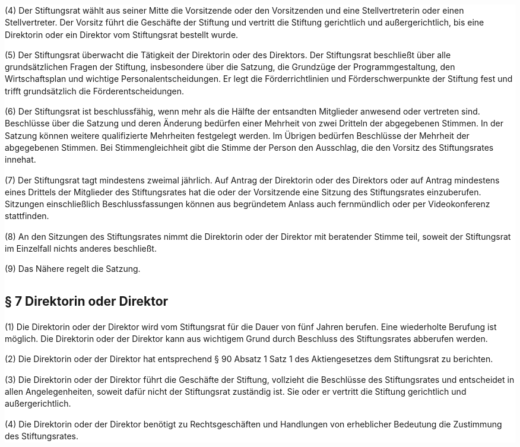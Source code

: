 (4) Der Stiftungsrat wählt aus seiner Mitte die Vorsitzende oder den
Vorsitzenden und eine Stellvertreterin oder einen Stellvertreter. Der
Vorsitz führt die Geschäfte der Stiftung und vertritt die Stiftung
gerichtlich und außergerichtlich, bis eine Direktorin oder ein
Direktor vom Stiftungsrat bestellt wurde.

(5) Der Stiftungsrat überwacht die Tätigkeit der Direktorin oder des
Direktors. Der Stiftungsrat beschließt über alle grundsätzlichen
Fragen der Stiftung, insbesondere über die Satzung, die Grundzüge der
Programmgestaltung, den Wirtschaftsplan und wichtige
Personalentscheidungen. Er legt die Förderrichtlinien und
Förderschwerpunkte der Stiftung fest und trifft grundsätzlich die
Förderentscheidungen.

(6) Der Stiftungsrat ist beschlussfähig, wenn mehr als die Hälfte der
entsandten Mitglieder anwesend oder vertreten sind. Beschlüsse über
die Satzung und deren Änderung bedürfen einer Mehrheit von zwei
Dritteln der abgegebenen Stimmen. In der Satzung können weitere
qualifizierte Mehrheiten festgelegt werden. Im Übrigen bedürfen
Beschlüsse der Mehrheit der abgegebenen Stimmen. Bei Stimmengleichheit
gibt die Stimme der Person den Ausschlag, die den Vorsitz des
Stiftungsrates innehat.

(7) Der Stiftungsrat tagt mindestens zweimal jährlich. Auf Antrag der
Direktorin oder des Direktors oder auf Antrag mindestens eines
Drittels der Mitglieder des Stiftungsrates hat die oder der
Vorsitzende eine Sitzung des Stiftungsrates einzuberufen. Sitzungen
einschließlich Beschlussfassungen können aus begründetem Anlass auch
fernmündlich oder per Videokonferenz stattfinden.

(8) An den Sitzungen des Stiftungsrates nimmt die Direktorin oder der
Direktor mit beratender Stimme teil, soweit der Stiftungsrat im
Einzelfall nichts anderes beschließt.

(9) Das Nähere regelt die Satzung.


## § 7 Direktorin oder Direktor

(1) Die Direktorin oder der Direktor wird vom Stiftungsrat für die
Dauer von fünf Jahren berufen. Eine wiederholte Berufung ist möglich.
Die Direktorin oder der Direktor kann aus wichtigem Grund durch
Beschluss des Stiftungsrates abberufen werden.

(2) Die Direktorin oder der Direktor hat entsprechend § 90 Absatz 1
Satz 1 des Aktiengesetzes dem Stiftungsrat zu berichten.

(3) Die Direktorin oder der Direktor führt die Geschäfte der Stiftung,
vollzieht die Beschlüsse des Stiftungsrates und entscheidet in allen
Angelegenheiten, soweit dafür nicht der Stiftungsrat zuständig ist.
Sie oder er vertritt die Stiftung gerichtlich und außergerichtlich.

(4) Die Direktorin oder der Direktor benötigt zu Rechtsgeschäften und
Handlungen von erheblicher Bedeutung die Zustimmung des
Stiftungsrates.
